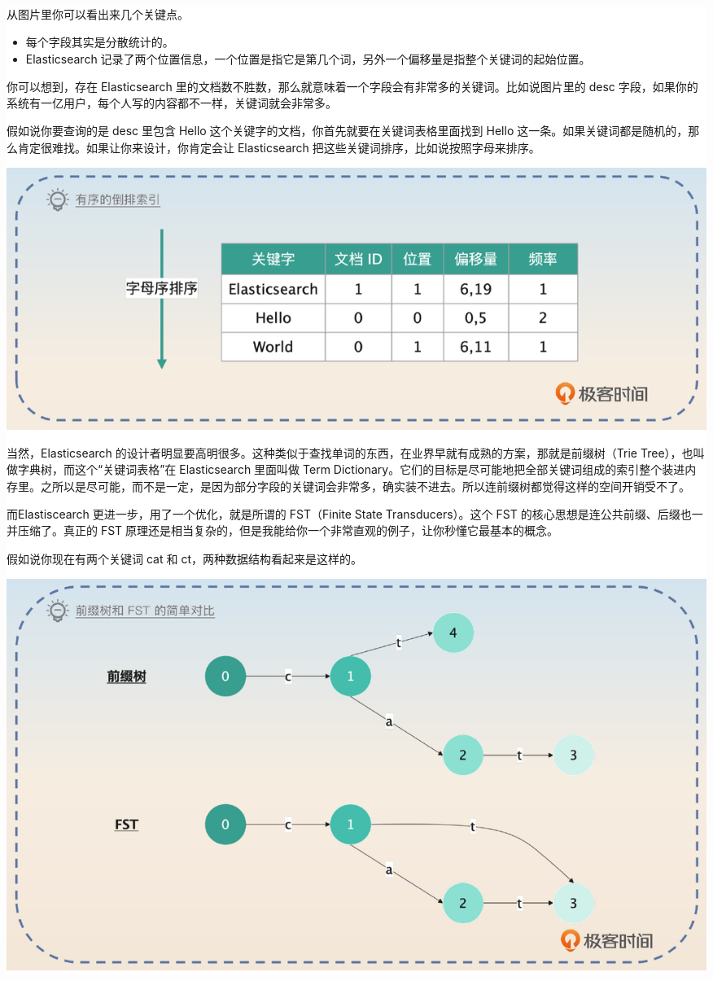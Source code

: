 从图片里你可以看出来几个关键点。

- 每个字段其实是分散统计的。
- Elasticsearch 记录了两个位置信息，一个位置是指它是第几个词，另外一个偏移量是指整个关键词的起始位置。

你可以想到，存在 Elasticsearch 里的文档数不胜数，那么就意味着一个字段会有非常多的关键词。比如说图片里的 desc 字段，如果你的系统有一亿用户，每个人写的内容都不一样，关键词就会非常多。

假如说你要查询的是 desc 里包含 Hello 这个关键字的文档，你首先就要在关键词表格里面找到 Hello 这一条。如果关键词都是随机的，那么肯定很难找。如果让你来设计，你肯定会让 Elasticsearch 把这些关键词排序，比如说按照字母来排序。

![图片](images/703179/8fdf66553bd000487331a9af23f25417.png)

当然，Elasticsearch 的设计者明显要高明很多。这种类似于查找单词的东西，在业界早就有成熟的方案，那就是前缀树（Trie Tree），也叫做字典树，而这个“关键词表格”在 Elasticsearch 里面叫做 Term Dictionary。它们的目标是尽可能地把全部关键词组成的索引整个装进内存里。之所以是尽可能，而不是一定，是因为部分字段的关键词会非常多，确实装不进去。所以连前缀树都觉得这样的空间开销受不了。

而Elastiscearch 更进一步，用了一个优化，就是所谓的 FST（Finite State Transducers）。这个 FST 的核心思想是连公共前缀、后缀也一并压缩了。真正的 FST 原理还是相当复杂的，但是我能给你一个非常直观的例子，让你秒懂它最基本的概念。

假如说你现在有两个关键词 cat 和 ct，两种数据结构看起来是这样的。

![图片](images/703179/dd4539e68e797fb64908b8874a56c63c.png)
